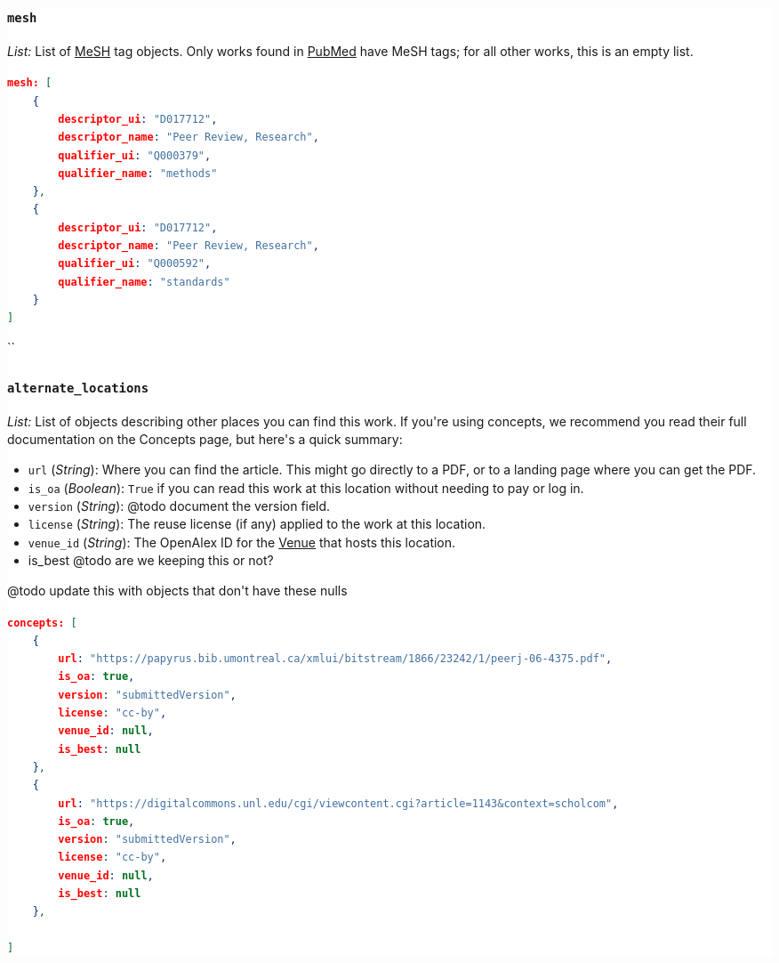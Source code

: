 

### `mesh`

_List:_ List of [MeSH](https://www.nlm.nih.gov/mesh/meshhome.html) tag objects. Only works found in [PubMed](https://pubmed.ncbi.nlm.nih.gov) have MeSH tags; for all other works, this is an empty list.

```json
mesh: [
    {
        descriptor_ui: "D017712",
        descriptor_name: "Peer Review, Research",
        qualifier_ui: "Q000379",
        qualifier_name: "methods"
    },
    {
        descriptor_ui: "D017712",
        descriptor_name: "Peer Review, Research",
        qualifier_ui: "Q000592",
        qualifier_name: "standards"
    }
]
```

``

### `alternate_locations`

_List:_ List of objects describing other places you can find this work. If you're using concepts, we recommend you read their full documentation on the Concepts page, but here's a quick summary:

* `url` (_String_): Where you can find the article. This might go directly to a PDF, or to a landing page where you can get the PDF.
* `is_oa` (_Boolean_): `True` if you can read this work at this location without needing to pay or log in.
* `version` (_String_): @todo document the version field.
* `license` (_String_): The reuse license (if any) applied to the work at this location.&#x20;
* `venue_id` (_String_): The OpenAlex ID for the [Venue](venue.md) that hosts this location.
* is\_best @todo are we keeping this or not?

@todo update this with objects that don't have these nulls

```json
concepts: [
    {
        url: "https://papyrus.bib.umontreal.ca/xmlui/bitstream/1866/23242/1/peerj-06-4375.pdf",
        is_oa: true,
        version: "submittedVersion",
        license: "cc-by",
        venue_id: null,
        is_best: null
    },
    {
        url: "https://digitalcommons.unl.edu/cgi/viewcontent.cgi?article=1143&context=scholcom",
        is_oa: true,
        version: "submittedVersion",
        license: "cc-by",
        venue_id: null,
        is_best: null
    },

]
```
